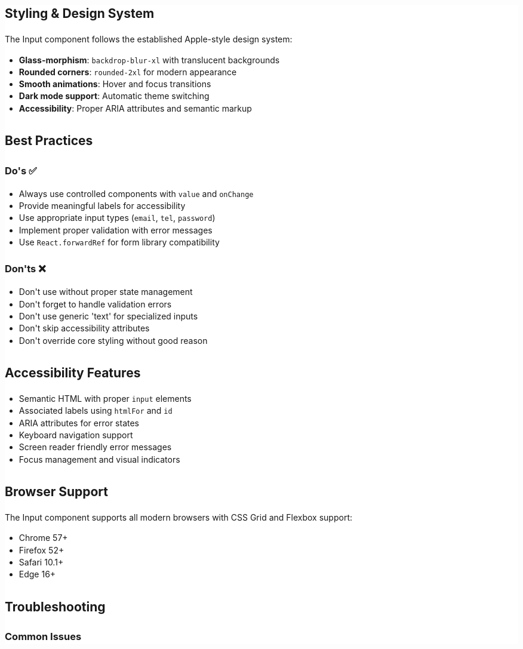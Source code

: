 ## Styling & Design System

The Input component follows the established Apple-style design system:

- **Glass-morphism**: `backdrop-blur-xl` with translucent backgrounds
- **Rounded corners**: `rounded-2xl` for modern appearance
- **Smooth animations**: Hover and focus transitions
- **Dark mode support**: Automatic theme switching
- **Accessibility**: Proper ARIA attributes and semantic markup

## Best Practices

### Do's ✅

- Always use controlled components with `value` and `onChange`
- Provide meaningful labels for accessibility
- Use appropriate input types (`email`, `tel`, `password`)
- Implement proper validation with error messages
- Use `React.forwardRef` for form library compatibility

### Don'ts ❌

- Don't use without proper state management
- Don't forget to handle validation errors
- Don't use generic 'text' for specialized inputs
- Don't skip accessibility attributes
- Don't override core styling without good reason

## Accessibility Features

- Semantic HTML with proper `input` elements
- Associated labels using `htmlFor` and `id`
- ARIA attributes for error states
- Keyboard navigation support
- Screen reader friendly error messages
- Focus management and visual indicators

## Browser Support

The Input component supports all modern browsers with CSS Grid and Flexbox support:

- Chrome 57+
- Firefox 52+
- Safari 10.1+
- Edge 16+

## Troubleshooting

### Common Issues

